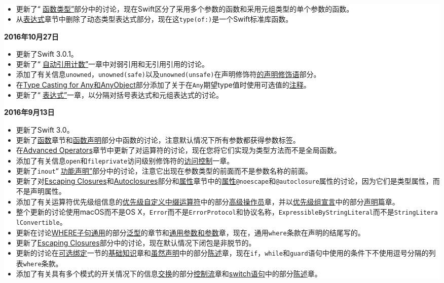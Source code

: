 - 更新了“ [函数类型”](https://links.jianshu.com/go?to=https%3A%2F%2Fdocs.swift.org%2Fswift-book%2FReferenceManual%2FTypes.html%23ID449)部分中的讨论，现在Swift区分了采用多个参数的函数和采用元组类型的单个参数的函数。
- 从[表达式](https://links.jianshu.com/go?to=https%3A%2F%2Fdocs.swift.org%2Fswift-book%2FReferenceManual%2FExpressions.html)章节中删除了动态类型表达式部分，现在这`type(of:)`是一个Swift标准库函数。

**2016年10月27日**

- 更新了Swift 3.0.1。
- 更新了“ [自动引用计数”](https://links.jianshu.com/go?to=https%3A%2F%2Fdocs.swift.org%2Fswift-book%2FLanguageGuide%2FAutomaticReferenceCounting.html)一章中对弱引用和无引用引用的讨论。
- 添加了有关信息`unowned`，`unowned(safe)`以及`unowned(unsafe)`在声明修饰符[的声明修饰语](https://links.jianshu.com/go?to=https%3A%2F%2Fdocs.swift.org%2Fswift-book%2FReferenceManual%2FDeclarations.html%23ID381)部分。
- 在[Type Casting for Any和AnyObject](https://links.jianshu.com/go?to=https%3A%2F%2Fdocs.swift.org%2Fswift-book%2FLanguageGuide%2FTypeCasting.html%23ID342)部分添加了关于在`Any`期望type值时使用可选值的[注释](https://links.jianshu.com/go?to=https%3A%2F%2Fdocs.swift.org%2Fswift-book%2FLanguageGuide%2FTypeCasting.html%23ID342)。
- 更新了“ [表达式”](https://links.jianshu.com/go?to=https%3A%2F%2Fdocs.swift.org%2Fswift-book%2FReferenceManual%2FExpressions.html)一章，以分隔对括号表达式和元组表达式的讨论。

**2016年9月13日**

- 更新了Swift 3.0。
- 更新了[函数](https://links.jianshu.com/go?to=https%3A%2F%2Fdocs.swift.org%2Fswift-book%2FLanguageGuide%2FFunctions.html)章节和[函数声明](https://links.jianshu.com/go?to=https%3A%2F%2Fdocs.swift.org%2Fswift-book%2FReferenceManual%2FDeclarations.html%23ID362)部分中函数的讨论，注意默认情况下所有参数都获得参数标签。
- 在[Advanced Operators](https://links.jianshu.com/go?to=https%3A%2F%2Fdocs.swift.org%2Fswift-book%2FLanguageGuide%2FAdvancedOperators.html)章节中更新了对运算符的讨论，现在您将它们实现为类型方法而不是全局函数。
- 添加了有关信息`open`和`fileprivate`访问级别修饰符的[访问控制](https://links.jianshu.com/go?to=https%3A%2F%2Fdocs.swift.org%2Fswift-book%2FLanguageGuide%2FAccessControl.html)一章。
- 更新了`inout`“ [功能声明”](https://links.jianshu.com/go?to=https%3A%2F%2Fdocs.swift.org%2Fswift-book%2FReferenceManual%2FDeclarations.html%23ID362)部分中的讨论，注意它出现在参数类型的前面而不是参数名称的前面。
- 更新了对[Escaping Closures](https://links.jianshu.com/go?to=https%3A%2F%2Fdocs.swift.org%2Fswift-book%2FLanguageGuide%2FClosures.html%23ID546)和[Autoclosures](https://links.jianshu.com/go?to=https%3A%2F%2Fdocs.swift.org%2Fswift-book%2FLanguageGuide%2FClosures.html%23ID543)部分和[属性](https://links.jianshu.com/go?to=https%3A%2F%2Fdocs.swift.org%2Fswift-book%2FReferenceManual%2FAttributes.html)章节中的[属性](https://links.jianshu.com/go?to=https%3A%2F%2Fdocs.swift.org%2Fswift-book%2FReferenceManual%2FAttributes.html)`@noescape`和`@autoclosure`属性的讨论，因为它们是类型属性，而不是声明属性。
- 添加了有关运算符优先级组信息的[优先级自定义中缀运算符](https://links.jianshu.com/go?to=https%3A%2F%2Fdocs.swift.org%2Fswift-book%2FLanguageGuide%2FAdvancedOperators.html%23ID47)中的部分[高级操作员](https://links.jianshu.com/go?to=https%3A%2F%2Fdocs.swift.org%2Fswift-book%2FLanguageGuide%2FAdvancedOperators.html)章，并以[优先级组宣言](https://links.jianshu.com/go?to=https%3A%2F%2Fdocs.swift.org%2Fswift-book%2FReferenceManual%2FDeclarations.html%23ID550)中的部分[声明](https://links.jianshu.com/go?to=https%3A%2F%2Fdocs.swift.org%2Fswift-book%2FReferenceManual%2FDeclarations.html)篇章。
- 整个更新的讨论使用macOS而不是OS X，`Error`而不是`ErrorProtocol`和协议名称，`ExpressibleByStringLiteral`而不是`StringLiteralConvertible`。
- 更新在讨论[WHERE子句通用](https://links.jianshu.com/go?to=https%3A%2F%2Fdocs.swift.org%2Fswift-book%2FLanguageGuide%2FGenerics.html%23ID192)的部分[泛型](https://links.jianshu.com/go?to=https%3A%2F%2Fdocs.swift.org%2Fswift-book%2FLanguageGuide%2FGenerics.html)的章节和[通用参数和参数](https://links.jianshu.com/go?to=https%3A%2F%2Fdocs.swift.org%2Fswift-book%2FReferenceManual%2FGenericParametersAndArguments.html)章，现在，通用`where`条款在声明的结尾写的。
- 更新了[Escaping Closures](https://links.jianshu.com/go?to=https%3A%2F%2Fdocs.swift.org%2Fswift-book%2FLanguageGuide%2FClosures.html%23ID546)部分中的讨论，现在默认情况下闭包是非脱节的。
- 更新的讨论在[可选绑定](https://links.jianshu.com/go?to=https%3A%2F%2Fdocs.swift.org%2Fswift-book%2FLanguageGuide%2FTheBasics.html%23ID333)一节的[基础知识](https://links.jianshu.com/go?to=https%3A%2F%2Fdocs.swift.org%2Fswift-book%2FLanguageGuide%2FTheBasics.html)章和[虽然声明](https://links.jianshu.com/go?to=https%3A%2F%2Fdocs.swift.org%2Fswift-book%2FReferenceManual%2FStatements.html%23ID432)中的部分[陈述](https://links.jianshu.com/go?to=https%3A%2F%2Fdocs.swift.org%2Fswift-book%2FReferenceManual%2FStatements.html)章，现在`if`，`while`和`guard`语句中使用的条件下不使用逗号分隔的列表`where`条款。
- 添加了有关具有多个模式的开关情况下的信息[交换](https://links.jianshu.com/go?to=https%3A%2F%2Fdocs.swift.org%2Fswift-book%2FLanguageGuide%2FControlFlow.html%23ID129)的部分[控制流](https://links.jianshu.com/go?to=https%3A%2F%2Fdocs.swift.org%2Fswift-book%2FLanguageGuide%2FControlFlow.html)章和[switch语句](https://links.jianshu.com/go?to=https%3A%2F%2Fdocs.swift.org%2Fswift-book%2FReferenceManual%2FStatements.html%23ID436)中的部分[陈述](https://links.jianshu.com/go?to=https%3A%2F%2Fdocs.swift.org%2Fswift-book%2FReferenceManual%2FStatements.html)章。